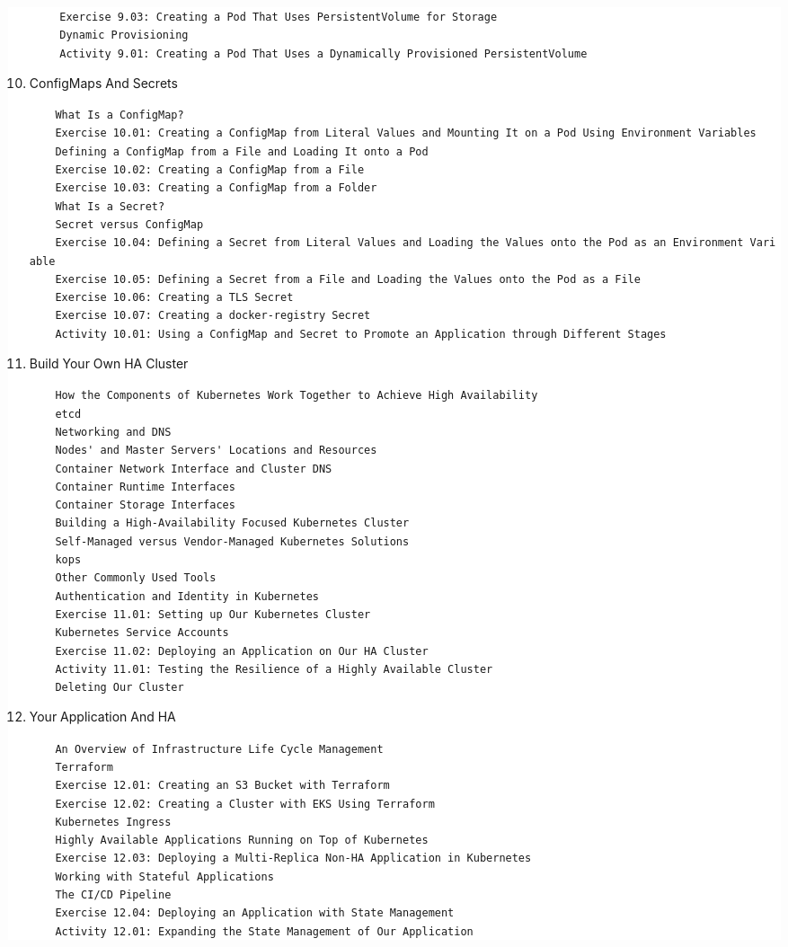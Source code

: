             Exercise 9.03: Creating a Pod That Uses PersistentVolume for Storage
            Dynamic Provisioning
            Activity 9.01: Creating a Pod That Uses a Dynamically Provisioned PersistentVolume
          
10. ConfigMaps And Secrets
 
            What Is a ConfigMap?
            Exercise 10.01: Creating a ConfigMap from Literal Values and Mounting It on a Pod Using Environment Variables
            Defining a ConfigMap from a File and Loading It onto a Pod
            Exercise 10.02: Creating a ConfigMap from a File
            Exercise 10.03: Creating a ConfigMap from a Folder
            What Is a Secret?
            Secret versus ConfigMap
            Exercise 10.04: Defining a Secret from Literal Values and Loading the Values onto the Pod as an Environment Variable
            Exercise 10.05: Defining a Secret from a File and Loading the Values onto the Pod as a File
            Exercise 10.06: Creating a TLS Secret
            Exercise 10.07: Creating a docker-registry Secret
            Activity 10.01: Using a ConfigMap and Secret to Promote an Application through Different Stages
          
11. Build Your Own HA Cluster
           
            How the Components of Kubernetes Work Together to Achieve High Availability
            etcd
            Networking and DNS
            Nodes' and Master Servers' Locations and Resources
            Container Network Interface and Cluster DNS
            Container Runtime Interfaces
            Container Storage Interfaces
            Building a High-Availability Focused Kubernetes Cluster
            Self-Managed versus Vendor-Managed Kubernetes Solutions
            kops
            Other Commonly Used Tools
            Authentication and Identity in Kubernetes
            Exercise 11.01: Setting up Our Kubernetes Cluster
            Kubernetes Service Accounts
            Exercise 11.02: Deploying an Application on Our HA Cluster
            Activity 11.01: Testing the Resilience of a Highly Available Cluster
            Deleting Our Cluster
          
12. Your Application And HA
                     
            An Overview of Infrastructure Life Cycle Management
            Terraform
            Exercise 12.01: Creating an S3 Bucket with Terraform
            Exercise 12.02: Creating a Cluster with EKS Using Terraform
            Kubernetes Ingress
            Highly Available Applications Running on Top of Kubernetes
            Exercise 12.03: Deploying a Multi-Replica Non-HA Application in Kubernetes
            Working with Stateful Applications
            The CI/CD Pipeline
            Exercise 12.04: Deploying an Application with State Management
            Activity 12.01: Expanding the State Management of Our Application
            